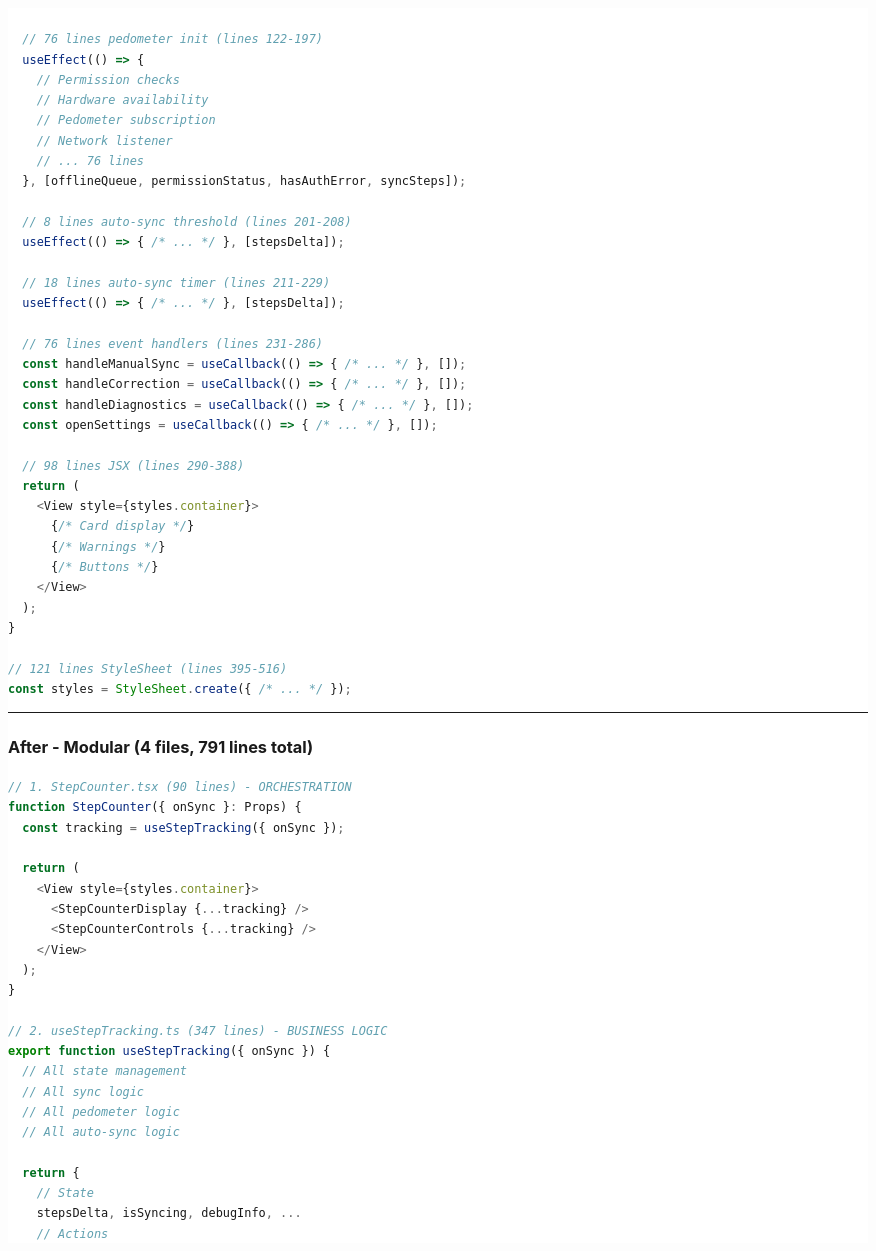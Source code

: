 ```typescript
  
  // 76 lines pedometer init (lines 122-197)
  useEffect(() => {
    // Permission checks
    // Hardware availability
    // Pedometer subscription
    // Network listener
    // ... 76 lines
  }, [offlineQueue, permissionStatus, hasAuthError, syncSteps]);
  
  // 8 lines auto-sync threshold (lines 201-208)
  useEffect(() => { /* ... */ }, [stepsDelta]);
  
  // 18 lines auto-sync timer (lines 211-229)
  useEffect(() => { /* ... */ }, [stepsDelta]);
  
  // 76 lines event handlers (lines 231-286)
  const handleManualSync = useCallback(() => { /* ... */ }, []);
  const handleCorrection = useCallback(() => { /* ... */ }, []);
  const handleDiagnostics = useCallback(() => { /* ... */ }, []);
  const openSettings = useCallback(() => { /* ... */ }, []);
  
  // 98 lines JSX (lines 290-388)
  return (
    <View style={styles.container}>
      {/* Card display */}
      {/* Warnings */}
      {/* Buttons */}
    </View>
  );
}

// 121 lines StyleSheet (lines 395-516)
const styles = StyleSheet.create({ /* ... */ });
```

---

### After - Modular (4 files, 791 lines total)

```typescript
// 1. StepCounter.tsx (90 lines) - ORCHESTRATION
function StepCounter({ onSync }: Props) {
  const tracking = useStepTracking({ onSync });

  return (
    <View style={styles.container}>
      <StepCounterDisplay {...tracking} />
      <StepCounterControls {...tracking} />
    </View>
  );
}

// 2. useStepTracking.ts (347 lines) - BUSINESS LOGIC
export function useStepTracking({ onSync }) {
  // All state management
  // All sync logic
  // All pedometer logic
  // All auto-sync logic
  
  return {
    // State
    stepsDelta, isSyncing, debugInfo, ...
    // Actions  
```